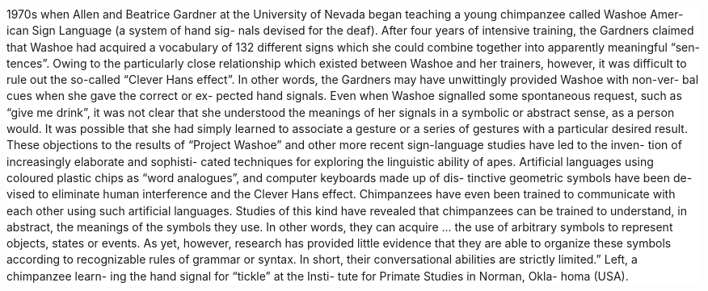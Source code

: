 1970s when Allen and Beatrice Gardner at 
the University of Nevada began teaching a 
young chimpanzee called Washoe Amer- 
ican Sign Language (a system of hand sig- 
nals devised for the deaf). After four years 
of intensive training, the Gardners claimed 
that Washoe had acquired a vocabulary of 
132 different signs which she could combine 
together into apparently meaningful “sen- 
tences”. Owing to the particularly close 
relationship which existed between Washoe 
and her trainers, however, it was difficult to 
rule out the so-called “Clever Hans effect”. 
In other words, the Gardners may have 
unwittingly provided Washoe with non-ver- 
bal cues when she gave the correct or ex- 
pected hand signals. Even when Washoe 
signalled some spontaneous request, such 
as “give me drink”, it was not clear that she 
understood the meanings of her signals in a 
symbolic or abstract sense, as a person 
would. It was possible that she had simply 
learned to associate a gesture or a series of 
gestures with a particular desired result. 
These objections to the results of 
“Project Washoe” and other more recent 
sign-language studies have led to the inven- 
tion of increasingly elaborate and sophisti- 
cated techniques for exploring the linguistic 
ability of apes. Artificial languages using 
coloured plastic chips as “word analogues”, 
and computer keyboards made up of dis- 
tinctive geometric symbols have been de- 
vised to eliminate human interference and 
the Clever Hans effect. Chimpanzees have 
even been trained to communicate with 
each other using such artificial languages. 
Studies of this kind have revealed that 
chimpanzees can be trained to understand, 
in abstract, the meanings of the symbols 
they use. In other words, they can acquire 
... the use of 
arbitrary symbols to represent objects, 
states or events. As yet, however, research 
has provided little evidence that they are 
able to organize these symbols according to 
recognizable rules of grammar or syntax. In 
short, their conversational abilities are 
strictly limited.” Left, a chimpanzee learn- 
ing the hand signal for “tickle” at the Insti- 
tute for Primate Studies in Norman, Okla- 
homa (USA).
